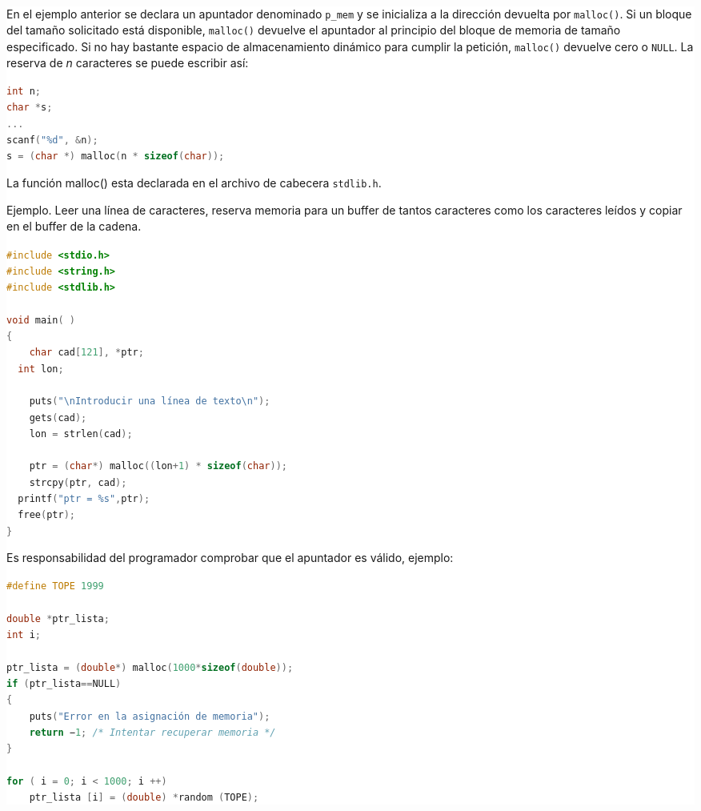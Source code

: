 En el ejemplo anterior se declara un apuntador denominado `p_mem` y se inicializa a la dirección devuelta por `malloc()`. Si un bloque del tamaño solicitado está disponible, `malloc()` devuelve el apuntador al principio del bloque de memoria de tamaño especificado. Si no hay bastante espacio de almacenamiento dinámico para cumplir la petición, `malloc()` devuelve cero o `NULL`. La reserva de $n$ caracteres se puede escribir así:

```c
int n;
char *s;
...
scanf("%d", &n);
s = (char *) malloc(n * sizeof(char));
```

La función malloc() esta declarada en el archivo de cabecera `stdlib.h`.

Ejemplo. Leer una línea de caracteres, reserva memoria para un buffer de tantos caracteres como los caracteres leídos y copiar en el buffer de la cadena.

```c
#include <stdio.h>
#include <string.h>
#include <stdlib.h>

void main( ) 
{
	char cad[121], *ptr;
  int lon;

	puts("\nIntroducir una línea de texto\n");
	gets(cad);
	lon = strlen(cad);

	ptr = (char*) malloc((lon+1) * sizeof(char));
	strcpy(ptr, cad);
  printf("ptr = %s",ptr);
  free(ptr);
}
```

Es responsabilidad del programador comprobar que el apuntador es válido, ejemplo:

```c
#define TOPE 1999
  
double *ptr_lista;  
int i;
  
ptr_lista = (double*) malloc(1000*sizeof(double));  
if (ptr_lista==NULL)  
{
    puts("Error en la asignación de memoria");
    return −1; /* Intentar recuperar memoria */  
}
  
for ( i = 0; i < 1000; i ++)
    ptr_lista [i] = (double) *random (TOPE);
```
